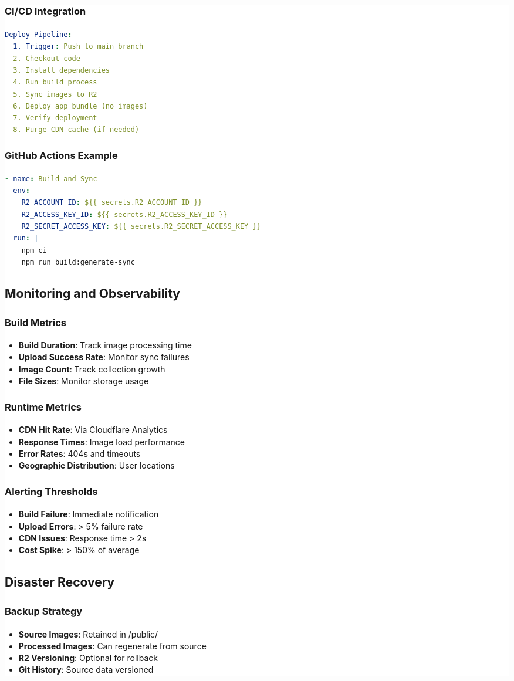 ### CI/CD Integration
```yaml
Deploy Pipeline:
  1. Trigger: Push to main branch
  2. Checkout code
  3. Install dependencies
  4. Run build process
  5. Sync images to R2
  6. Deploy app bundle (no images)
  7. Verify deployment
  8. Purge CDN cache (if needed)
```

### GitHub Actions Example
```yaml
- name: Build and Sync
  env:
    R2_ACCOUNT_ID: ${{ secrets.R2_ACCOUNT_ID }}
    R2_ACCESS_KEY_ID: ${{ secrets.R2_ACCESS_KEY_ID }}
    R2_SECRET_ACCESS_KEY: ${{ secrets.R2_SECRET_ACCESS_KEY }}
  run: |
    npm ci
    npm run build:generate-sync
```

## Monitoring and Observability

### Build Metrics
- **Build Duration**: Track image processing time
- **Upload Success Rate**: Monitor sync failures
- **Image Count**: Track collection growth
- **File Sizes**: Monitor storage usage

### Runtime Metrics
- **CDN Hit Rate**: Via Cloudflare Analytics
- **Response Times**: Image load performance
- **Error Rates**: 404s and timeouts
- **Geographic Distribution**: User locations

### Alerting Thresholds
- **Build Failure**: Immediate notification
- **Upload Errors**: > 5% failure rate
- **CDN Issues**: Response time > 2s
- **Cost Spike**: > 150% of average

## Disaster Recovery

### Backup Strategy
- **Source Images**: Retained in /public/
- **Processed Images**: Can regenerate from source
- **R2 Versioning**: Optional for rollback
- **Git History**: Source data versioned
